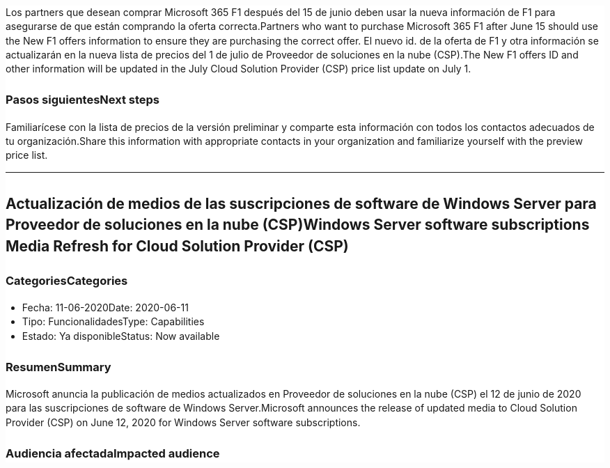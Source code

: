 <span data-ttu-id="5e54b-211">Los partners que desean comprar Microsoft 365 F1 después del 15 de junio deben usar la nueva información de F1 para asegurarse de que están comprando la oferta correcta.</span><span class="sxs-lookup"><span data-stu-id="5e54b-211">Partners who want to purchase Microsoft 365 F1 after June 15 should use the New F1 offers information to ensure they are purchasing the correct offer.</span></span> <span data-ttu-id="5e54b-212">El nuevo id. de la oferta de F1 y otra información se actualizarán en la nueva lista de precios del 1 de julio de Proveedor de soluciones en la nube (CSP).</span><span class="sxs-lookup"><span data-stu-id="5e54b-212">The New F1 offers ID and other information will be updated in the July Cloud Solution Provider (CSP) price list update on July 1.</span></span>

### <a name="next-steps"></a><span data-ttu-id="5e54b-213">Pasos siguientes</span><span class="sxs-lookup"><span data-stu-id="5e54b-213">Next steps</span></span>
<span data-ttu-id="5e54b-214">Familiarícese con la lista de precios de la versión preliminar y comparte esta información con todos los contactos adecuados de tu organización.</span><span class="sxs-lookup"><span data-stu-id="5e54b-214">Share this information with appropriate contacts in your organization and familiarize yourself with the preview price list.</span></span>

_________________

## <a name="windows-server-software-subscriptions-media-refresh-for-cloud-solution-provider-csp"></a><a name="2"></a><span data-ttu-id="5e54b-215">Actualización de medios de las suscripciones de software de Windows Server para Proveedor de soluciones en la nube (CSP)</span><span class="sxs-lookup"><span data-stu-id="5e54b-215">Windows Server software subscriptions Media Refresh for Cloud Solution Provider (CSP)</span></span> 

### <a name="categories"></a><span data-ttu-id="5e54b-216">Categories</span><span class="sxs-lookup"><span data-stu-id="5e54b-216">Categories</span></span>

- <span data-ttu-id="5e54b-217">Fecha: 11-06-2020</span><span class="sxs-lookup"><span data-stu-id="5e54b-217">Date: 2020-06-11</span></span>
- <span data-ttu-id="5e54b-218">Tipo: Funcionalidades</span><span class="sxs-lookup"><span data-stu-id="5e54b-218">Type: Capabilities</span></span>
- <span data-ttu-id="5e54b-219">Estado: Ya disponible</span><span class="sxs-lookup"><span data-stu-id="5e54b-219">Status: Now available</span></span>

### <a name="summary"></a><span data-ttu-id="5e54b-220">Resumen</span><span class="sxs-lookup"><span data-stu-id="5e54b-220">Summary</span></span>

<span data-ttu-id="5e54b-221">Microsoft anuncia la publicación de medios actualizados en Proveedor de soluciones en la nube (CSP) el 12 de junio de 2020 para las suscripciones de software de Windows Server.</span><span class="sxs-lookup"><span data-stu-id="5e54b-221">Microsoft announces the release of updated media to Cloud Solution Provider (CSP) on June 12, 2020 for Windows Server software subscriptions.</span></span>

### <a name="impacted-audience"></a><span data-ttu-id="5e54b-222">Audiencia afectada</span><span class="sxs-lookup"><span data-stu-id="5e54b-222">Impacted audience</span></span>
